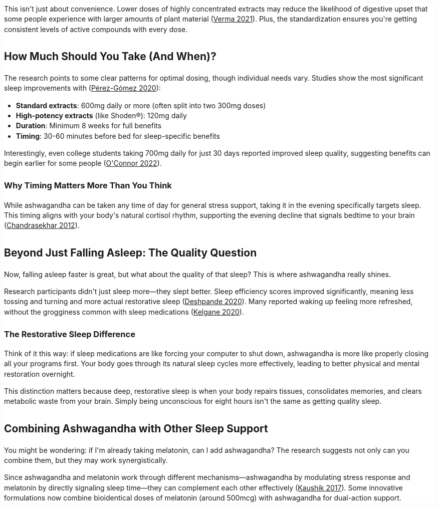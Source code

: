 This isn't just about convenience. Lower doses of highly concentrated extracts may reduce the likelihood of digestive upset that some people experience with larger amounts of plant material ([Verma 2021](https://doi.org/10.4103/ayu.AYU_41_19)). Plus, the standardization ensures you're getting consistent levels of active compounds with every dose.

## How Much Should You Take (And When)?

The research points to some clear patterns for optimal dosing, though individual needs vary. Studies show the most significant sleep improvements with ([Pérez-Gómez 2020](https://doi.org/10.3390/nu12041119)):

- **Standard extracts**: 600mg daily or more (often split into two 300mg doses)
- **High-potency extracts** (like Shoden®): 120mg daily
- **Duration**: Minimum 8 weeks for full benefits
- **Timing**: 30-60 minutes before bed for sleep-specific benefits

Interestingly, even college students taking 700mg daily for just 30 days reported improved sleep quality, suggesting benefits can begin earlier for some people ([O'Connor 2022](https://doi.org/10.1089/jmf.2022.0040)).

### Why Timing Matters More Than You Think

While ashwagandha can be taken any time of day for general stress support, taking it in the evening specifically targets sleep. This timing aligns with your body's natural cortisol rhythm, supporting the evening decline that signals bedtime to your brain ([Chandrasekhar 2012](https://doi.org/10.4103/0253-7176.106022)).

## Beyond Just Falling Asleep: The Quality Question

Now, falling asleep faster is great, but what about the quality of that sleep? This is where ashwagandha really shines.

Research participants didn't just sleep more—they slept better. Sleep efficiency scores improved significantly, meaning less tossing and turning and more actual restorative sleep ([Deshpande 2020](https://pubmed.ncbi.nlm.nih.gov/32540634/)). Many reported waking up feeling more refreshed, without the grogginess common with sleep medications ([Kelgane 2020](https://doi.org/10.7759/cureus.5797)).

### The Restorative Sleep Difference

Think of it this way: if sleep medications are like forcing your computer to shut down, ashwagandha is more like properly closing all your programs first. Your body goes through its natural sleep cycles more effectively, leading to better physical and mental restoration overnight.

This distinction matters because deep, restorative sleep is when your body repairs tissues, consolidates memories, and clears metabolic waste from your brain. Simply being unconscious for eight hours isn't the same as getting quality sleep.

## Combining Ashwagandha with Other Sleep Support

You might be wondering: if I'm already taking melatonin, can I add ashwagandha? The research suggests not only can you combine them, but they may work synergistically.

Since ashwagandha and melatonin work through different mechanisms—ashwagandha by modulating stress response and melatonin by directly signaling sleep time—they can complement each other effectively ([Kaushik 2017](https://doi.org/10.1016/j.sleep.2017.07.010)). Some innovative formulations now combine bioidentical doses of melatonin (around 500mcg) with ashwagandha for dual-action support.
